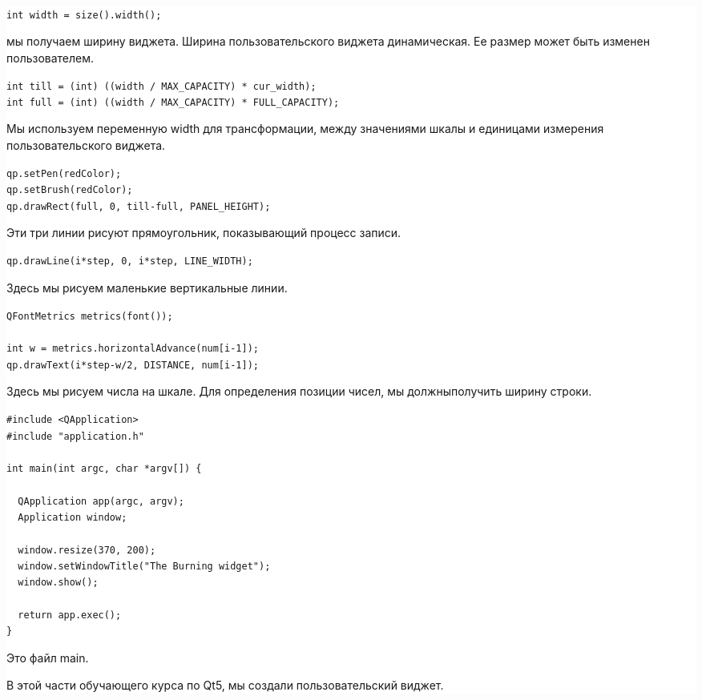 ~~~
int width = size().width();
~~~

мы получаем ширину виджета. Ширина пользовательского виджета динамическая. Ее размер может быть изменен пользователем.

~~~
int till = (int) ((width / MAX_CAPACITY) * cur_width);
int full = (int) ((width / MAX_CAPACITY) * FULL_CAPACITY);
~~~

Мы используем переменную width для трансформации, между значениями шкалы и единицами измерения пользовательского виджета.

~~~
qp.setPen(redColor);
qp.setBrush(redColor);
qp.drawRect(full, 0, till-full, PANEL_HEIGHT);
~~~

Эти три линии рисуют прямоугольник, показывающий процесс записи.

~~~
qp.drawLine(i*step, 0, i*step, LINE_WIDTH);
~~~

Здесь мы рисуем маленькие вертикальные линии.

~~~
QFontMetrics metrics(font());

int w = metrics.horizontalAdvance(num[i-1]);
qp.drawText(i*step-w/2, DISTANCE, num[i-1]);
~~~

Здесь мы рисуем числа на шкале. Для определения позиции чисел, мы должныполучить ширину строки.

~~~
#include <QApplication>
#include "application.h"

int main(int argc, char *argv[]) {

  QApplication app(argc, argv);
  Application window;

  window.resize(370, 200);
  window.setWindowTitle("The Burning widget");
  window.show();

  return app.exec();
}
~~~

Это файл main.

В этой части обучающего курса по Qt5, мы создали пользовательский виджет.
